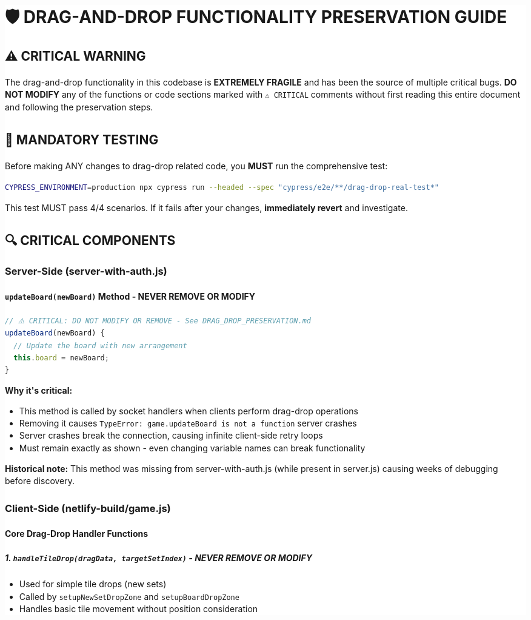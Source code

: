# 🛡️ DRAG-AND-DROP FUNCTIONALITY PRESERVATION GUIDE

## ⚠️ CRITICAL WARNING
The drag-and-drop functionality in this codebase is **EXTREMELY FRAGILE** and has been the source of multiple critical bugs. **DO NOT MODIFY** any of the functions or code sections marked with `⚠️ CRITICAL` comments without first reading this entire document and following the preservation steps.

## 🧪 MANDATORY TESTING
Before making ANY changes to drag-drop related code, you **MUST** run the comprehensive test:

```bash
CYPRESS_ENVIRONMENT=production npx cypress run --headed --spec "cypress/e2e/**/drag-drop-real-test*"
```

This test MUST pass 4/4 scenarios. If it fails after your changes, **immediately revert** and investigate.

## 🔍 CRITICAL COMPONENTS

### Server-Side (server-with-auth.js)

#### `updateBoard(newBoard)` Method - **NEVER REMOVE OR MODIFY**
```javascript
// ⚠️ CRITICAL: DO NOT MODIFY OR REMOVE - See DRAG_DROP_PRESERVATION.md
updateBoard(newBoard) {
  // Update the board with new arrangement
  this.board = newBoard;
}
```

**Why it's critical:**
- This method is called by socket handlers when clients perform drag-drop operations
- Removing it causes `TypeError: game.updateBoard is not a function` server crashes
- Server crashes break the connection, causing infinite client-side retry loops
- Must remain exactly as shown - even changing variable names can break functionality

**Historical note:** This method was missing from server-with-auth.js (while present in server.js) causing weeks of debugging before discovery.

### Client-Side (netlify-build/game.js)

#### Core Drag-Drop Handler Functions

##### 1. `handleTileDrop(dragData, targetSetIndex)` - **NEVER REMOVE OR MODIFY**
- Used for simple tile drops (new sets)
- Called by `setupNewSetDropZone` and `setupBoardDropZone`
- Handles basic tile movement without position consideration
